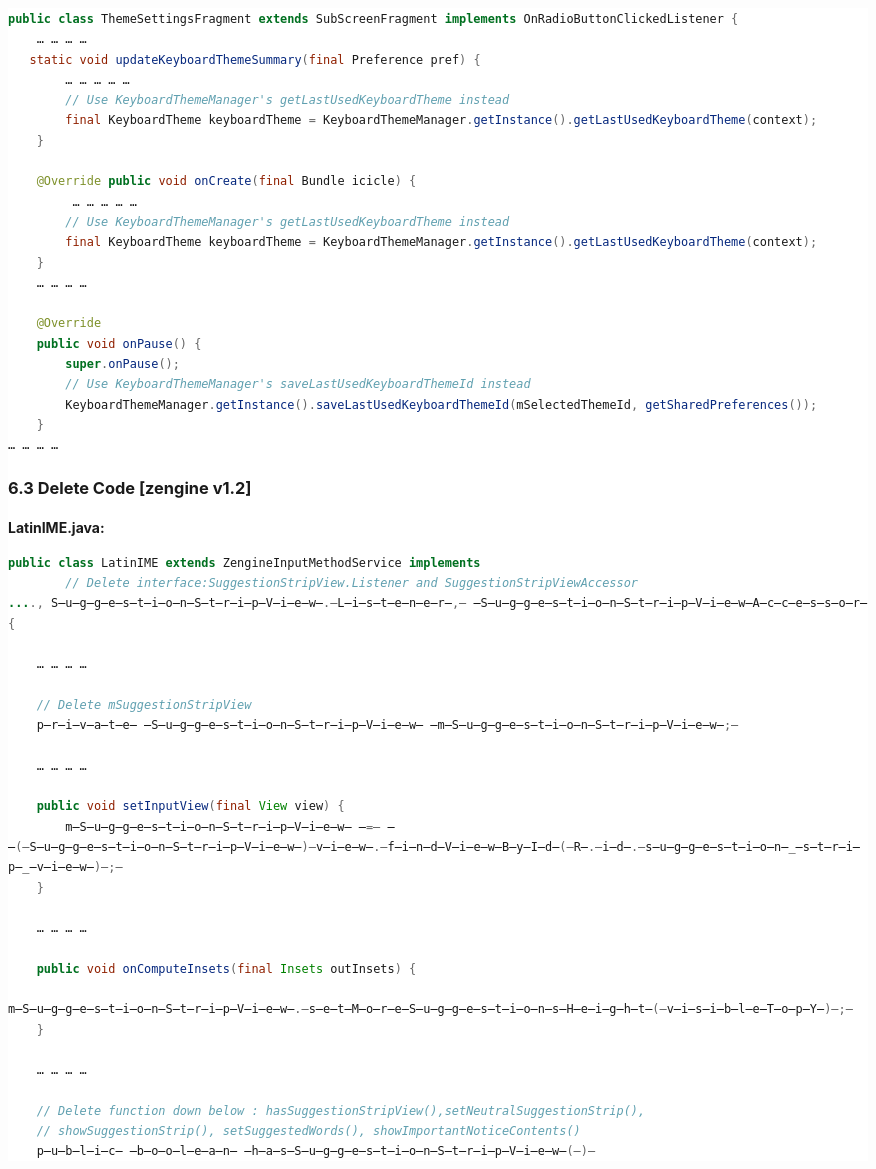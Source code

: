 ~~~java
public class ThemeSettingsFragment extends SubScreenFragment implements OnRadioButtonClickedListener {            
	… … … …
   static void updateKeyboardThemeSummary(final Preference pref) {
		… … … … …
		// Use KeyboardThemeManager's getLastUsedKeyboardTheme instead
		final KeyboardTheme keyboardTheme = KeyboardThemeManager.getInstance().getLastUsedKeyboardTheme(context);
	}

	@Override public void onCreate(final Bundle icicle) {
		 … … … … …
		// Use KeyboardThemeManager's getLastUsedKeyboardTheme instead
		final KeyboardTheme keyboardTheme = KeyboardThemeManager.getInstance().getLastUsedKeyboardTheme(context);
	}
	… … … …
 
	@Override
	public void onPause() {
		super.onPause();
		// Use KeyboardThemeManager's saveLastUsedKeyboardThemeId instead
		KeyboardThemeManager.getInstance().saveLastUsedKeyboardThemeId(mSelectedThemeId, getSharedPreferences());
	}
… … … … 
~~~

### 6.3 Delete Code [zengine v1.2]
**LatinIME.java:**

```java
public class LatinIME extends ZengineInputMethodService implements 
        // Delete interface:SuggestionStripView.Listener and SuggestionStripViewAccessor
...., S̶u̶g̶g̶e̶s̶t̶i̶o̶n̶S̶t̶r̶i̶p̶V̶i̶e̶w̶.̶L̶i̶s̶t̶e̶n̶e̶r̶,̶ ̶S̶u̶g̶g̶e̶s̶t̶i̶o̶n̶S̶t̶r̶i̶p̶V̶i̶e̶w̶A̶c̶c̶e̶s̶s̶o̶r̶ {

	… … … … 
	
	// Delete mSuggestionStripView
	p̶r̶i̶v̶a̶t̶e̶ ̶S̶u̶g̶g̶e̶s̶t̶i̶o̶n̶S̶t̶r̶i̶p̶V̶i̶e̶w̶ ̶m̶S̶u̶g̶g̶e̶s̶t̶i̶o̶n̶S̶t̶r̶i̶p̶V̶i̶e̶w̶;̶
	
	… … … …
	
	public void setInputView(final View view) {
		m̶S̶u̶g̶g̶e̶s̶t̶i̶o̶n̶S̶t̶r̶i̶p̶V̶i̶e̶w̶ ̶=̶ ̶(̶S̶u̶g̶g̶e̶s̶t̶i̶o̶n̶S̶t̶r̶i̶p̶V̶i̶e̶w̶)̶v̶i̶e̶w̶.̶f̶i̶n̶d̶V̶i̶e̶w̶B̶y̶I̶d̶(̶R̶.̶i̶d̶.̶s̶u̶g̶g̶e̶s̶t̶i̶o̶n̶_̶s̶t̶r̶i̶p̶_̶v̶i̶e̶w̶)̶;̶
	}
	
	… … … … 
	
	public void onComputeInsets(final Insets outInsets) {
		m̶S̶u̶g̶g̶e̶s̶t̶i̶o̶n̶S̶t̶r̶i̶p̶V̶i̶e̶w̶.̶s̶e̶t̶M̶o̶r̶e̶S̶u̶g̶g̶e̶s̶t̶i̶o̶n̶s̶H̶e̶i̶g̶h̶t̶(̶v̶i̶s̶i̶b̶l̶e̶T̶o̶p̶Y̶)̶;̶
	}
	
	… … … … 
	
	// Delete function down below : hasSuggestionStripView(),setNeutralSuggestionStrip(), 
	// showSuggestionStrip(), setSuggestedWords(), showImportantNoticeContents()
	p̶u̶b̶l̶i̶c̶ ̶b̶o̶o̶l̶e̶a̶n̶ ̶h̶a̶s̶S̶u̶g̶g̶e̶s̶t̶i̶o̶n̶S̶t̶r̶i̶p̶V̶i̶e̶w̶(̶)̶
```
